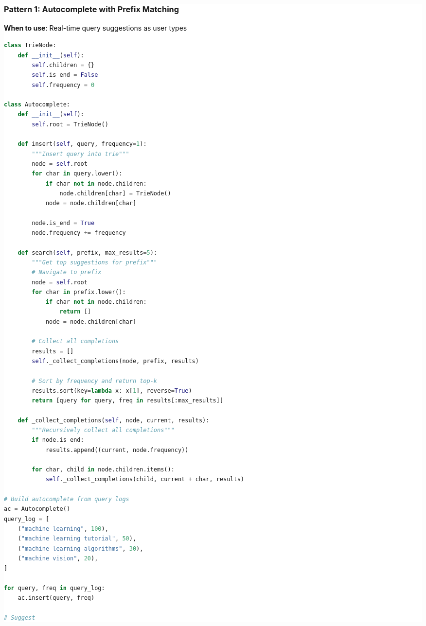 ### Pattern 1: Autocomplete with Prefix Matching

**When to use**: Real-time query suggestions as user types

```python
class TrieNode:
    def __init__(self):
        self.children = {}
        self.is_end = False
        self.frequency = 0

class Autocomplete:
    def __init__(self):
        self.root = TrieNode()

    def insert(self, query, frequency=1):
        """Insert query into trie"""
        node = self.root
        for char in query.lower():
            if char not in node.children:
                node.children[char] = TrieNode()
            node = node.children[char]

        node.is_end = True
        node.frequency += frequency

    def search(self, prefix, max_results=5):
        """Get top suggestions for prefix"""
        # Navigate to prefix
        node = self.root
        for char in prefix.lower():
            if char not in node.children:
                return []
            node = node.children[char]

        # Collect all completions
        results = []
        self._collect_completions(node, prefix, results)

        # Sort by frequency and return top-k
        results.sort(key=lambda x: x[1], reverse=True)
        return [query for query, freq in results[:max_results]]

    def _collect_completions(self, node, current, results):
        """Recursively collect all completions"""
        if node.is_end:
            results.append((current, node.frequency))

        for char, child in node.children.items():
            self._collect_completions(child, current + char, results)

# Build autocomplete from query logs
ac = Autocomplete()
query_log = [
    ("machine learning", 100),
    ("machine learning tutorial", 50),
    ("machine learning algorithms", 30),
    ("machine vision", 20),
]

for query, freq in query_log:
    ac.insert(query, freq)

# Suggest
```